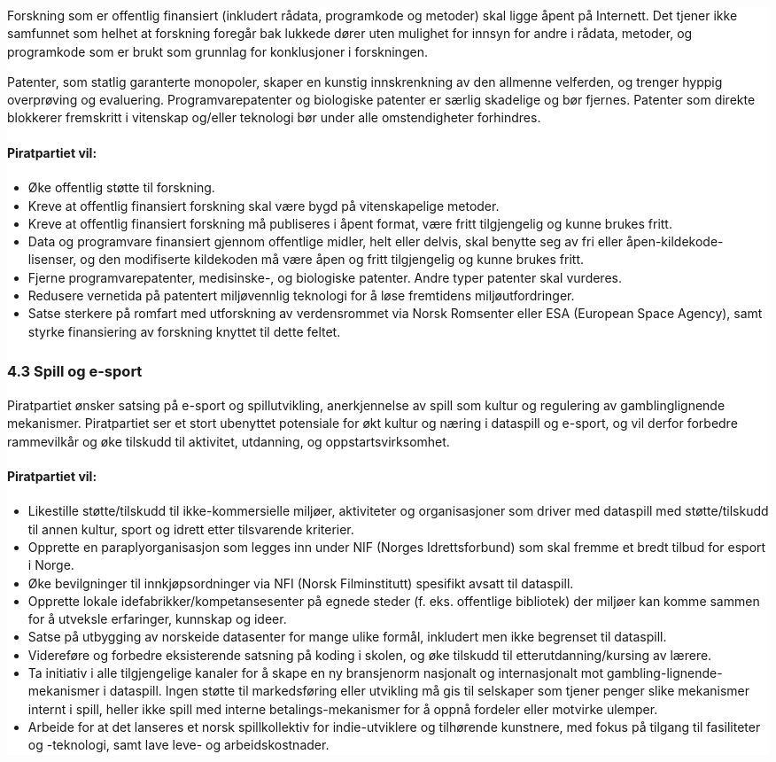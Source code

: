 Forskning som er offentlig finansiert (inkludert rådata, programkode og metoder) skal ligge åpent på Internett. Det tjener ikke samfunnet som helhet at forskning foregår bak lukkede dører uten mulighet for innsyn for andre i rådata, metoder, og programkode som er brukt som grunnlag for konklusjoner i forskningen.

Patenter, som statlig garanterte monopoler, skaper en kunstig innskrenkning av den allmenne velferden, og trenger hyppig overprøving og evaluering. Programvarepatenter og biologiske patenter er særlig skadelige og bør fjernes. Patenter som direkte blokkerer fremskritt i vitenskap og/eller teknologi bør under alle omstendigheter forhindres.

#### Piratpartiet vil:

- Øke offentlig støtte til forskning.
- Kreve at offentlig finansiert forskning skal være bygd på vitenskapelige metoder.
- Kreve at offentlig finansiert forskning må publiseres i åpent format, være fritt tilgjengelig og kunne brukes fritt.
- Data og programvare finansiert gjennom offentlige midler, helt eller delvis, skal benytte seg av fri eller åpen-kildekode-lisenser, og den modifiserte kildekoden må være åpen og fritt tilgjengelig og kunne brukes fritt.
- Fjerne programvarepatenter, medisinske-, og biologiske patenter. Andre typer patenter skal vurderes.
- Redusere vernetida på patentert miljøvennlig teknologi for å løse fremtidens miljøutfordringer.
- Satse sterkere på romfart med utforskning av verdensrommet via Norsk Romsenter eller ESA (European Space Agency), samt styrke finansiering av forskning knyttet til dette feltet.

<div id="43-spill-og-e-sport" />

### 4.3 Spill og e-sport
Piratpartiet ønsker satsing på e-sport og spillutvikling, anerkjennelse av spill som kultur og regulering av gamblinglignende mekanismer. Piratpartiet ser et stort ubenyttet potensiale for økt kultur og næring i dataspill og e-sport, og vil derfor forbedre rammevilkår og øke tilskudd til aktivitet, utdanning, og oppstartsvirksomhet.

#### Piratpartiet vil:

- Likestille støtte/tilskudd til ikke-kommersielle miljøer, aktiviteter og organisasjoner som driver med dataspill med støtte/tilskudd til annen kultur, sport og idrett etter tilsvarende kriterier.
- Opprette en paraplyorganisasjon som legges inn under NIF (Norges Idrettsforbund) som skal fremme et bredt tilbud for esport i Norge.
- Øke bevilgninger til innkjøpsordninger via NFI (Norsk Filminstitutt) spesifikt avsatt til dataspill.
- Opprette lokale idefabrikker/kompetansesenter på egnede steder (f. eks. offentlige bibliotek) der miljøer kan komme sammen for å utveksle erfaringer, kunnskap og ideer.
- Satse på utbygging av norskeide datasenter for mange ulike formål, inkludert men ikke begrenset til dataspill.
- Videreføre og forbedre eksisterende satsning på koding i skolen, og øke tilskudd til etterutdanning/kursing av lærere.
- Ta initiativ i alle tilgjengelige kanaler for å skape en ny bransjenorm nasjonalt og internasjonalt mot gambling-lignende-mekanismer i dataspill. Ingen støtte til markedsføring eller utvikling må gis til selskaper som tjener penger slike mekanismer internt i spill, heller ikke spill med interne betalings-mekanismer for å oppnå fordeler eller motvirke ulemper.
- Arbeide for at det lanseres et norsk spillkollektiv for indie-utviklere og tilhørende kunstnere, med fokus på tilgang til fasiliteter og -teknologi, samt lave leve- og arbeidskostnader.
